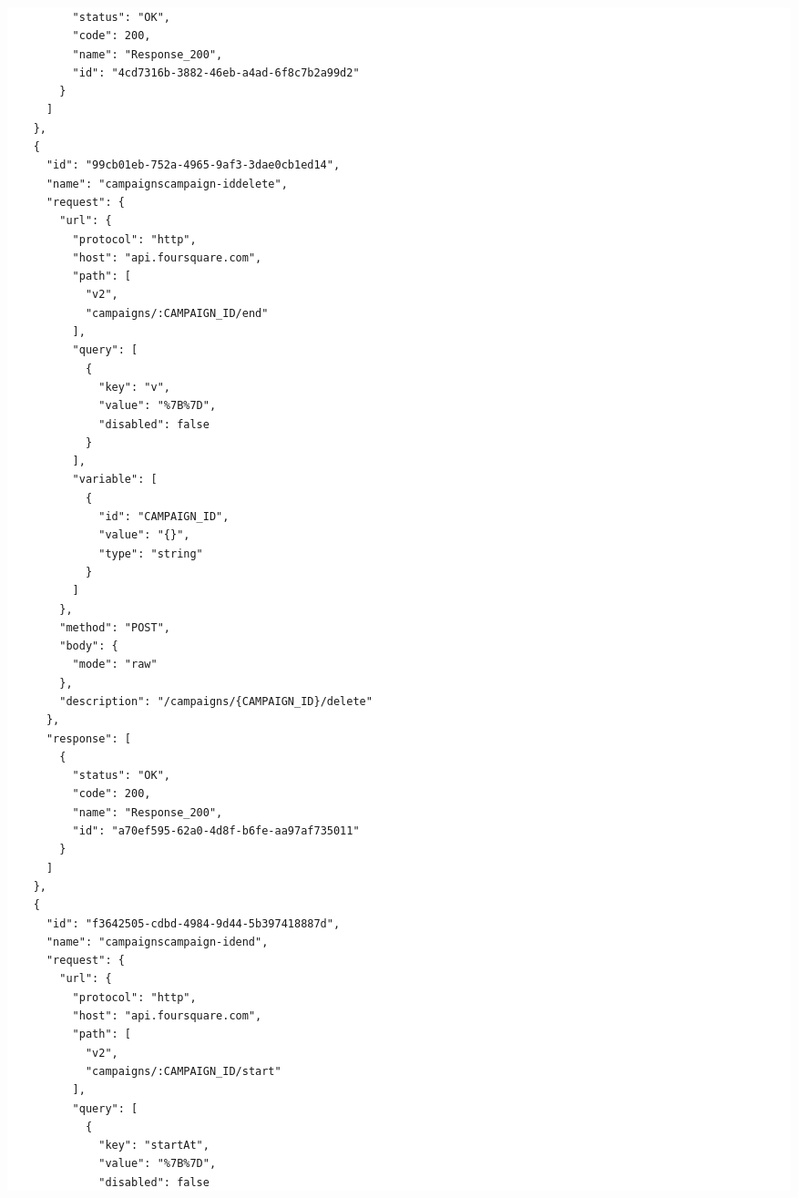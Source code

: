               "status": "OK",
              "code": 200,
              "name": "Response_200",
              "id": "4cd7316b-3882-46eb-a4ad-6f8c7b2a99d2"
            }
          ]
        },
        {
          "id": "99cb01eb-752a-4965-9af3-3dae0cb1ed14",
          "name": "campaignscampaign-iddelete",
          "request": {
            "url": {
              "protocol": "http",
              "host": "api.foursquare.com",
              "path": [
                "v2",
                "campaigns/:CAMPAIGN_ID/end"
              ],
              "query": [
                {
                  "key": "v",
                  "value": "%7B%7D",
                  "disabled": false
                }
              ],
              "variable": [
                {
                  "id": "CAMPAIGN_ID",
                  "value": "{}",
                  "type": "string"
                }
              ]
            },
            "method": "POST",
            "body": {
              "mode": "raw"
            },
            "description": "/campaigns/{CAMPAIGN_ID}/delete"
          },
          "response": [
            {
              "status": "OK",
              "code": 200,
              "name": "Response_200",
              "id": "a70ef595-62a0-4d8f-b6fe-aa97af735011"
            }
          ]
        },
        {
          "id": "f3642505-cdbd-4984-9d44-5b397418887d",
          "name": "campaignscampaign-idend",
          "request": {
            "url": {
              "protocol": "http",
              "host": "api.foursquare.com",
              "path": [
                "v2",
                "campaigns/:CAMPAIGN_ID/start"
              ],
              "query": [
                {
                  "key": "startAt",
                  "value": "%7B%7D",
                  "disabled": false